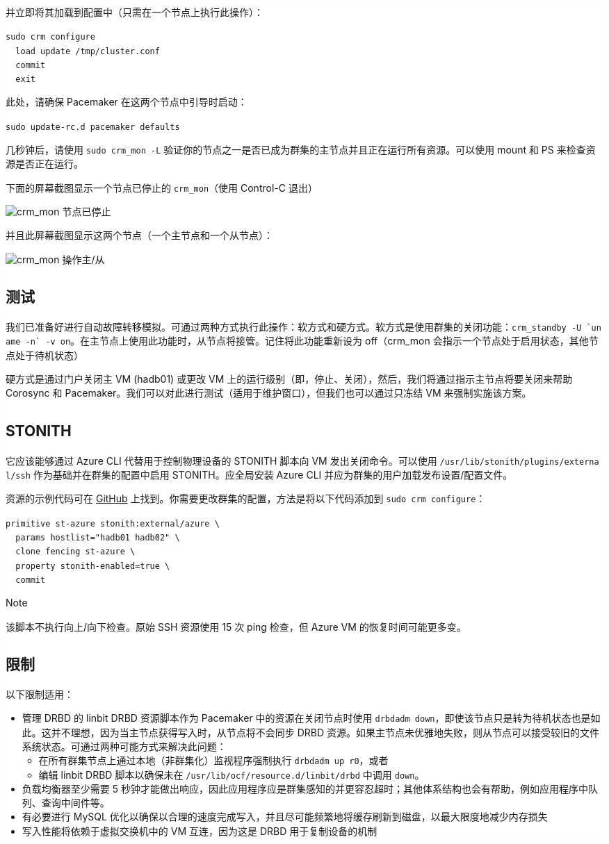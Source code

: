 并立即将其加载到配置中（只需在一个节点上执行此操作）：

```
sudo crm configure
  load update /tmp/cluster.conf
  commit
  exit
```

此处，请确保 Pacemaker 在这两个节点中引导时启动：

```
sudo update-rc.d pacemaker defaults
```

几秒钟后，请使用 `sudo crm_mon -L` 验证你的节点之一是否已成为群集的主节点并且正在运行所有资源。可以使用 mount 和 PS 来检查资源是否正在运行。

下面的屏幕截图显示一个节点已停止的 `crm_mon`（使用 Control-C 退出）

![crm\_mon 节点已停止](./media/virtual-machines-linux-classic-mysql-cluster/image002.png)  

并且此屏幕截图显示这两个节点（一个主节点和一个从节点）：

![crm\_mon 操作主/从](./media/virtual-machines-linux-classic-mysql-cluster/image003.png)  

## 测试
我们已准备好进行自动故障转移模拟。可通过两种方式执行此操作：软方式和硬方式。软方式是使用群集的关闭功能：``crm_standby -U `uname -n` -v on``。在主节点上使用此功能时，从节点将接管。记住将此功能重新设为 off（crm\_mon 会指示一个节点处于启用状态，其他节点处于待机状态）

硬方式是通过门户关闭主 VM (hadb01) 或更改 VM 上的运行级别（即，停止、关闭），然后，我们将通过指示主节点将要关闭来帮助 Corosync 和 Pacemaker。我们可以对此进行测试（适用于维护窗口），但我们也可以通过只冻结 VM 来强制实施该方案。

## STONITH
它应该能够通过 Azure CLI 代替用于控制物理设备的 STONITH 脚本向 VM 发出关闭命令。可以使用 `/usr/lib/stonith/plugins/external/ssh` 作为基础并在群集的配置中启用 STONITH。应全局安装 Azure CLI 并应为群集的用户加载发布设置/配置文件。

资源的示例代码可在 [GitHub](https://github.com/bureado/aztonith) 上找到。你需要更改群集的配置，方法是将以下代码添加到 `sudo crm configure`：

```
primitive st-azure stonith:external/azure \
  params hostlist="hadb01 hadb02" \
  clone fencing st-azure \
  property stonith-enabled=true \
  commit
```

> [!NOTE]
该脚本不执行向上/向下检查。原始 SSH 资源使用 15 次 ping 检查，但 Azure VM 的恢复时间可能更多变。

## 限制
以下限制适用：

* 管理 DRBD 的 linbit DRBD 资源脚本作为 Pacemaker 中的资源在关闭节点时使用 `drbdadm down`，即使该节点只是转为待机状态也是如此。这并不理想，因为当主节点获得写入时，从节点将不会同步 DRBD 资源。如果主节点未优雅地失败，则从节点可以接受较旧的文件系统状态。可通过两种可能方式来解决此问题：
  * 在所有群集节点上通过本地（非群集化）监视程序强制执行 `drbdadm up r0`，或者
  * 编辑 linbit DRBD 脚本以确保未在 `/usr/lib/ocf/resource.d/linbit/drbd` 中调用 `down`。
* 负载均衡器至少需要 5 秒钟才能做出响应，因此应用程序应是群集感知的并更容忍超时；其他体系结构也会有帮助，例如应用程序中队列、查询中间件等。
* 有必要进行 MySQL 优化以确保以合理的速度完成写入，并且尽可能频繁地将缓存刷新到磁盘，以最大限度地减少内存损失
* 写入性能将依赖于虚拟交换机中的 VM 互连，因为这是 DRBD 用于复制设备的机制

